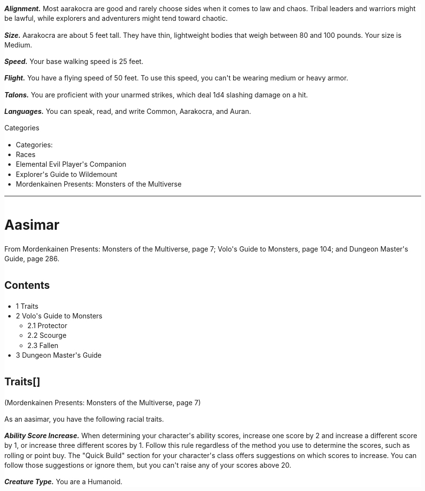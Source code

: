 ***Alignment.*** Most aarakocra are good and rarely choose sides when it comes to law and chaos. Tribal leaders and warriors might be lawful, while explorers and adventurers might tend toward chaotic.

***Size.*** Aarakocra are about 5 feet tall. They have thin, lightweight bodies that weigh between 80 and 100 pounds. Your size is Medium.

***Speed.*** Your base walking speed is 25 feet.

***Flight.*** You have a flying speed of 50 feet. To use this speed, you can't be wearing medium or heavy armor.

***Talons.*** You are proficient with your unarmed strikes, which deal 1d4 slashing damage on a hit.

***Languages.*** You can speak, read, and write Common, Aarakocra, and Auran.

Categories  

* Categories:
* Races
* Elemental Evil Player's Companion
* Explorer's Guide to Wildemount
* Mordenkainen Presents: Monsters of the Multiverse

---

# Aasimar

From Mordenkainen Presents: Monsters of the Multiverse, page 7; Volo's Guide to Monsters, page 104; and Dungeon Master's Guide, page 286.

## Contents

* 1 Traits
* 2 Volo's Guide to Monsters
  + 2.1 Protector
  + 2.2 Scourge
  + 2.3 Fallen
* 3 Dungeon Master's Guide

## Traits[]

(Mordenkainen Presents: Monsters of the Multiverse, page 7)

As an aasimar, you have the following racial traits.

***Ability Score Increase.*** When determining your character's ability scores, increase one score by 2 and increase a different score by 1, or increase three different scores by 1. Follow this rule regardless of the method you use to determine the scores, such as rolling or point buy. The "Quick Build" section for your character's class offers suggestions on which scores to increase. You can follow those suggestions or ignore them, but you can't raise any of your scores above 20.

***Creature Type.*** You are a Humanoid.
